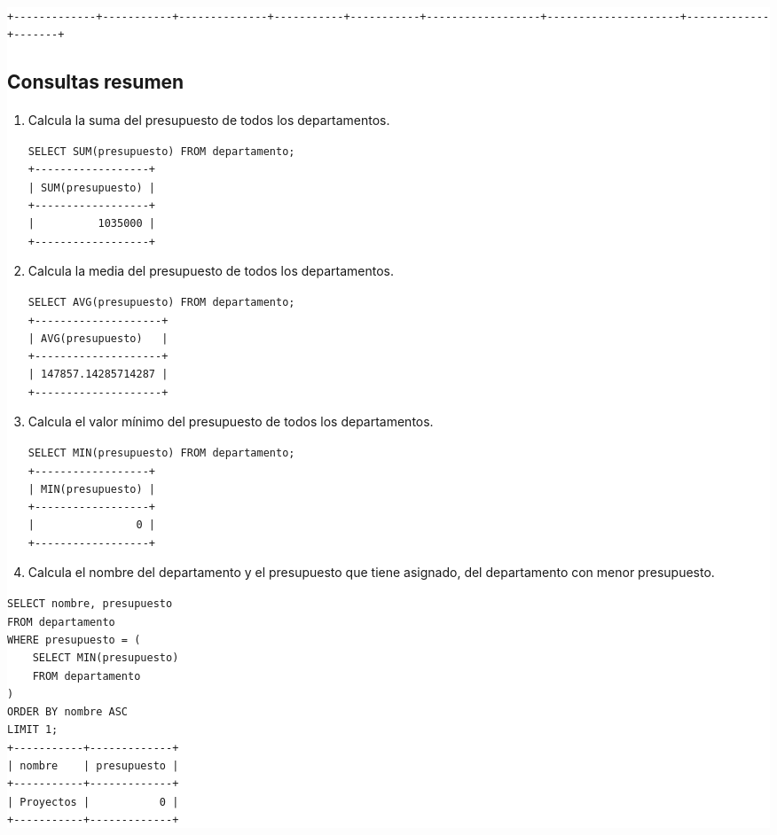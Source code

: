 ```
+-------------+-----------+--------------+-----------+-----------+------------------+---------------------+-------------+-------+
```



## Consultas resumen

1. Calcula la suma del presupuesto de todos los departamentos.

   ```
   SELECT SUM(presupuesto) FROM departamento;
   +------------------+
   | SUM(presupuesto) |
   +------------------+
   |          1035000 |
   +------------------+
   ```

   

2. Calcula la media del presupuesto de todos los departamentos.

   ```
   SELECT AVG(presupuesto) FROM departamento;
   +--------------------+
   | AVG(presupuesto)   |
   +--------------------+
   | 147857.14285714287 |
   +--------------------+
   ```

3. Calcula el valor mínimo del presupuesto de todos los departamentos.

   ```
   SELECT MIN(presupuesto) FROM departamento;
   +------------------+
   | MIN(presupuesto) |
   +------------------+
   |                0 |
   +------------------+
   ```

   

4. Calcula el nombre del departamento y el presupuesto que tiene asignado,
    del departamento con menor presupuesto.

  ```
  SELECT nombre, presupuesto
  FROM departamento
  WHERE presupuesto = (
      SELECT MIN(presupuesto)
      FROM departamento
  )
  ORDER BY nombre ASC
  LIMIT 1;
  +-----------+-------------+
  | nombre    | presupuesto |
  +-----------+-------------+
  | Proyectos |           0 |
  +-----------+-------------+
  ```
